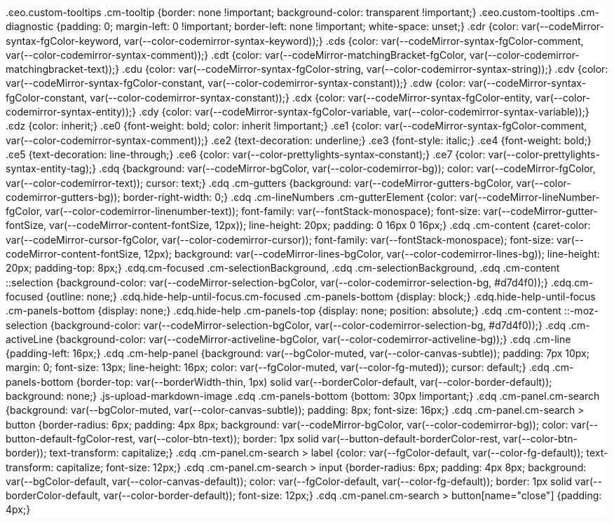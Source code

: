 .ͼeo.custom-tooltips .cm-tooltip {border: none !important; background-color: transparent !important;}
.ͼeo.custom-tooltips .cm-diagnostic {padding: 0; margin-left: 0 !important; border-left: none !important; white-space: unset;}
.ͼdr {color: var(--codeMirror-syntax-fgColor-keyword, var(--color-codemirror-syntax-keyword));}
.ͼds {color: var(--codeMirror-syntax-fgColor-comment, var(--color-codemirror-syntax-comment));}
.ͼdt {color: var(--codeMirror-matchingBracket-fgColor, var(--color-codemirror-matchingbracket-text));}
.ͼdu {color: var(--codeMirror-syntax-fgColor-string, var(--color-codemirror-syntax-string));}
.ͼdv {color: var(--codeMirror-syntax-fgColor-constant, var(--color-codemirror-syntax-constant));}
.ͼdw {color: var(--codeMirror-syntax-fgColor-constant, var(--color-codemirror-syntax-constant));}
.ͼdx {color: var(--codeMirror-syntax-fgColor-entity, var(--color-codemirror-syntax-entity));}
.ͼdy {color: var(--codeMirror-syntax-fgColor-variable, var(--color-codemirror-syntax-variable));}
.ͼdz {color: inherit;}
.ͼe0 {font-weight: bold; color: inherit !important;}
.ͼe1 {color: var(--codeMirror-syntax-fgColor-comment, var(--color-codemirror-syntax-comment));}
.ͼe2 {text-decoration: underline;}
.ͼe3 {font-style: italic;}
.ͼe4 {font-weight: bold;}
.ͼe5 {text-decoration: line-through;}
.ͼe6 {color: var(--color-prettylights-syntax-constant);}
.ͼe7 {color: var(--color-prettylights-syntax-entity-tag);}
.ͼdq {background: var(--codeMirror-bgColor, var(--color-codemirror-bg)); color: var(--codeMirror-fgColor, var(--color-codemirror-text)); cursor: text;}
.ͼdq .cm-gutters {background: var(--codeMirror-gutters-bgColor, var(--color-codemirror-gutters-bg)); border-right-width: 0;}
.ͼdq .cm-lineNumbers .cm-gutterElement {color: var(--codeMirror-lineNumber-fgColor, var(--color-codemirror-linenumber-text)); font-family: var(--fontStack-monospace); font-size: var(--codeMirror-gutter-fontSize, var(--codeMirror-content-fontSize, 12px)); line-height: 20px; padding: 0 16px 0 16px;}
.ͼdq .cm-content {caret-color: var(--codeMirror-cursor-fgColor, var(--color-codemirror-cursor)); font-family: var(--fontStack-monospace); font-size: var(--codeMirror-content-fontSize, 12px); background: var(--codeMirror-lines-bgColor, var(--color-codemirror-lines-bg)); line-height: 20px; padding-top: 8px;}
.ͼdq.cm-focused .cm-selectionBackground, .ͼdq .cm-selectionBackground, .ͼdq .cm-content ::selection {background-color: var(--codeMirror-selection-bgColor, var(--color-codemirror-selection-bg, #d7d4f0));}
.ͼdq.cm-focused {outline: none;}
.ͼdq.hide-help-until-focus.cm-focused .cm-panels-bottom {display: block;}
.ͼdq.hide-help-until-focus .cm-panels-bottom {display: none;}
.ͼdq.hide-help .cm-panels-top {display: none; position: absolute;}
.ͼdq .cm-content ::-moz-selection {background-color: var(--codeMirror-selection-bgColor, var(--color-codemirror-selection-bg, #d7d4f0));}
.ͼdq .cm-activeLine {background-color: var(--codeMirror-activeline-bgColor, var(--color-codemirror-activeline-bg));}
.ͼdq .cm-line {padding-left: 16px;}
.ͼdq .cm-help-panel {background: var(--bgColor-muted, var(--color-canvas-subtle)); padding: 7px 10px; margin: 0; font-size: 13px; line-height: 16px; color: var(--fgColor-muted, var(--color-fg-muted)); cursor: default;}
.ͼdq .cm-panels-bottom {border-top: var(--borderWidth-thin, 1px) solid var(--borderColor-default, var(--color-border-default)); background: none;}
.js-upload-markdown-image .ͼdq .cm-panels-bottom {bottom: 30px !important;}
.ͼdq .cm-panel.cm-search {background: var(--bgColor-muted, var(--color-canvas-subtle)); padding: 8px; font-size: 16px;}
.ͼdq .cm-panel.cm-search > button {border-radius: 6px; padding: 4px 8px; background: var(--codeMirror-bgColor, var(--color-codemirror-bg)); color: var(--button-default-fgColor-rest, var(--color-btn-text)); border: 1px solid var(--button-default-borderColor-rest, var(--color-btn-border)); text-transform: capitalize;}
.ͼdq .cm-panel.cm-search > label {color: var(--fgColor-default, var(--color-fg-default)); text-transform: capitalize; font-size: 12px;}
.ͼdq .cm-panel.cm-search > input {border-radius: 6px; padding: 4px 8px; background: var(--bgColor-default, var(--color-canvas-default)); color: var(--fgColor-default, var(--color-fg-default)); border: 1px solid var(--borderColor-default, var(--color-border-default)); font-size: 12px;}
.ͼdq .cm-panel.cm-search > button[name="close"] {padding: 4px;}